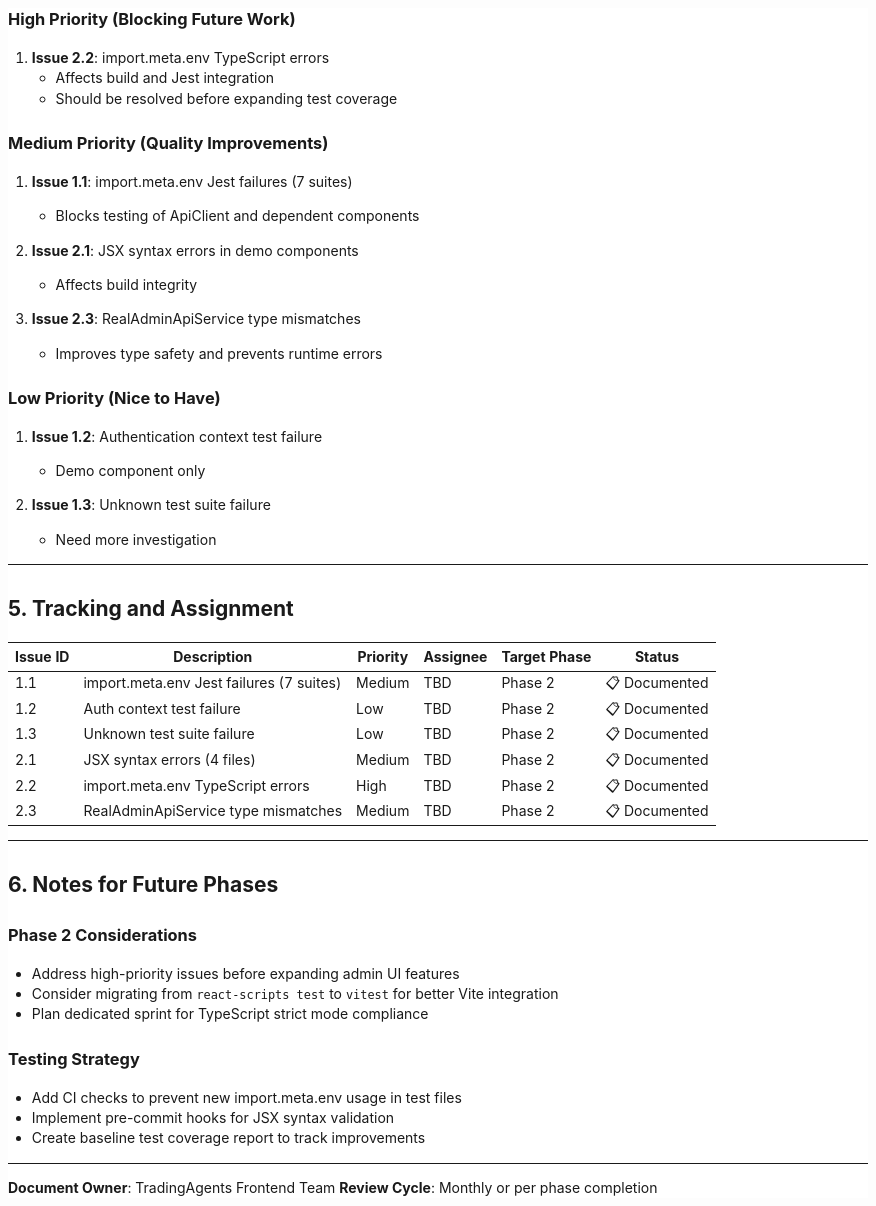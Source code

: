 ### High Priority (Blocking Future Work)

1. **Issue 2.2**: import.meta.env TypeScript errors
   - Affects build and Jest integration
   - Should be resolved before expanding test coverage

### Medium Priority (Quality Improvements)

1. **Issue 1.1**: import.meta.env Jest failures (7 suites)
   - Blocks testing of ApiClient and dependent components

2. **Issue 2.1**: JSX syntax errors in demo components
   - Affects build integrity

3. **Issue 2.3**: RealAdminApiService type mismatches
   - Improves type safety and prevents runtime errors

### Low Priority (Nice to Have)

1. **Issue 1.2**: Authentication context test failure
   - Demo component only

2. **Issue 1.3**: Unknown test suite failure
   - Need more investigation

---

## 5. Tracking and Assignment

| Issue ID | Description | Priority | Assignee | Target Phase | Status |
|----------|-------------|----------|----------|--------------|--------|
| 1.1 | import.meta.env Jest failures (7 suites) | Medium | TBD | Phase 2 | 📋 Documented |
| 1.2 | Auth context test failure | Low | TBD | Phase 2 | 📋 Documented |
| 1.3 | Unknown test suite failure | Low | TBD | Phase 2 | 📋 Documented |
| 2.1 | JSX syntax errors (4 files) | Medium | TBD | Phase 2 | 📋 Documented |
| 2.2 | import.meta.env TypeScript errors | High | TBD | Phase 2 | 📋 Documented |
| 2.3 | RealAdminApiService type mismatches | Medium | TBD | Phase 2 | 📋 Documented |

---

## 6. Notes for Future Phases

### Phase 2 Considerations

- Address high-priority issues before expanding admin UI features
- Consider migrating from `react-scripts test` to `vitest` for better Vite integration
- Plan dedicated sprint for TypeScript strict mode compliance

### Testing Strategy

- Add CI checks to prevent new import.meta.env usage in test files
- Implement pre-commit hooks for JSX syntax validation
- Create baseline test coverage report to track improvements

---

**Document Owner**: TradingAgents Frontend Team
**Review Cycle**: Monthly or per phase completion
